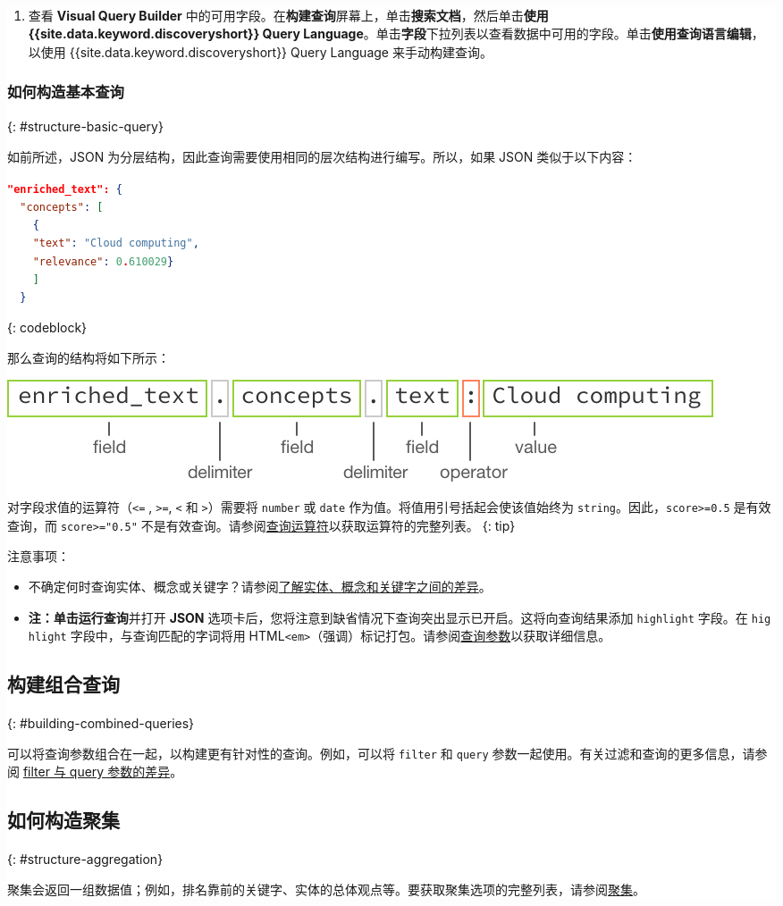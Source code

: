   1. 查看 **Visual Query Builder** 中的可用字段。在**构建查询**屏幕上，单击**搜索文档**，然后单击**使用 {{site.data.keyword.discoveryshort}} Query Language**。单击**字段**下拉列表以查看数据中可用的字段。单击**使用查询语言编辑**，以使用 {{site.data.keyword.discoveryshort}} Query Language 来手动构建查询。      

### 如何构造基本查询
{: #structure-basic-query}

如前所述，JSON 为分层结构，因此查询需要使用相同的层次结构进行编写。所以，如果 JSON 类似于以下内容：

```json
"enriched_text": {
  "concepts": [
    {
    "text": "Cloud computing",
    "relevance": 0.610029}
    ]
  }
```
{: codeblock}

那么查询的结构将如下所示：

![示例查询结构](images/query_structure2.png)

  对字段求值的运算符（`<=` , `>=`, `<` 和 `>`）需要将 `number` 或 `date` 作为值。将值用引号括起会使该值始终为 `string`。因此，`score>=0.5` 是有效查询，而 `score>="0.5"` 不是有效查询。请参阅[查询运算符](/docs/services/discovery?topic=discovery-query-operators#query-operators)以获取运算符的完整列表。
  {: tip}

注意事项：

- 不确定何时查询实体、概念或关键字？请参阅[了解实体、概念和关键字之间的差异](/docs/services/discovery?topic=discovery-configservice#udbeck)。

- **注：**单击**运行查询**并打开 **JSON** 选项卡后，您将注意到缺省情况下查询突出显示已开启。这将向查询结果添加 `highlight` 字段。在 `highlight` 字段中，与查询匹配的字词将用 HTML`<em>`（强调）标记打包。请参阅[查询参数](/docs/services/discovery?topic=discovery-query-parameters#highlight)以获取详细信息。

## 构建组合查询
{: #building-combined-queries}

可以将查询参数组合在一起，以构建更有针对性的查询。例如，可以将 `filter` 和 `query` 参数一起使用。有关过滤和查询的更多信息，请参阅 [filter 与 query 参数的差异](/docs/services/discovery?topic=discovery-query-parameters#filtervquery)。

## 如何构造聚集
{: #structure-aggregation}

聚集会返回一组数据值；例如，排名靠前的关键字、实体的总体观点等。要获取聚集选项的完整列表，请参阅[聚集](/docs/services/discovery?topic=discovery-query-reference#aggregations)。
